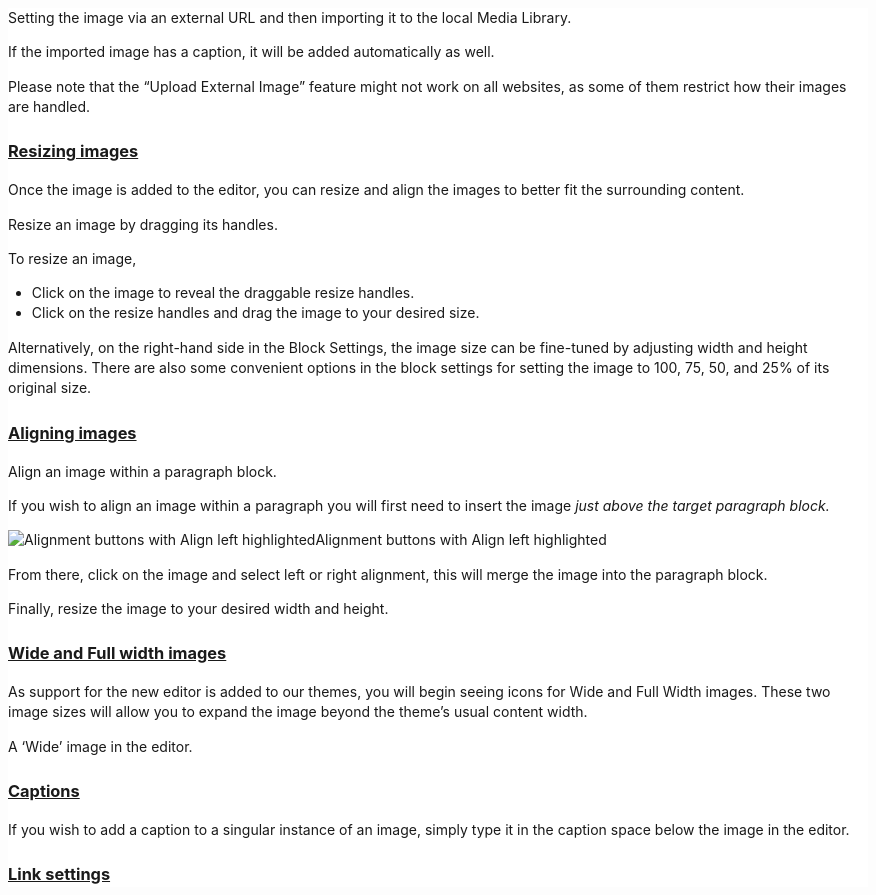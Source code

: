 Setting the image via an external URL and then importing it to the local Media Library.

If the imported image has a caption, it will be added automatically as well.

Please note that the “Upload External Image” feature might not work on all websites, as some of them restrict how their images are handled.

### [Resizing images](https://wordpress.org/documentation/article/image-block/\#resizing-images)

Once the image is added to the editor, you can resize and align the images to better fit the surrounding content.

Resize an image by dragging its handles.

To resize an image,

- Click on the image to reveal the draggable resize handles.
- Click on the resize handles and drag the image to your desired size.

Alternatively, on the right-hand side in the Block Settings, the image size can be fine-tuned by adjusting width and height dimensions. There are also some convenient options in the block settings for setting the image to 100, 75, 50, and 25% of its original size.

### [Aligning images](https://wordpress.org/documentation/article/image-block/\#aligning-images)

Align an image within a paragraph block.

If you wish to align an image within a paragraph you will first need to insert the image _just above the target paragraph block._

![Alignment buttons with Align left highlighted](https://wordpress.org/documentation/files/2024/01/292768021-bc7359b8-c035-4fa5-907f-c08e70f264f5.png)Alignment buttons with Align left highlighted

From there, click on the image and select left or right alignment, this will merge the image into the paragraph block.

Finally, resize the image to your desired width and height.

### [Wide and Full width images](https://wordpress.org/documentation/article/image-block/\#wide-and-full-width-images)

As support for the new editor is added to our themes, you will begin seeing icons for Wide and Full Width images. These two image sizes will allow you to expand the image beyond the theme’s usual content width.

A ‘Wide’ image in the editor.

### [Captions](https://wordpress.org/documentation/article/image-block/\#captions)

If you wish to add a caption to a singular instance of an image, simply type it in the caption space below the image in the editor.

### [Link settings](https://wordpress.org/documentation/article/image-block/\#link-settings)
